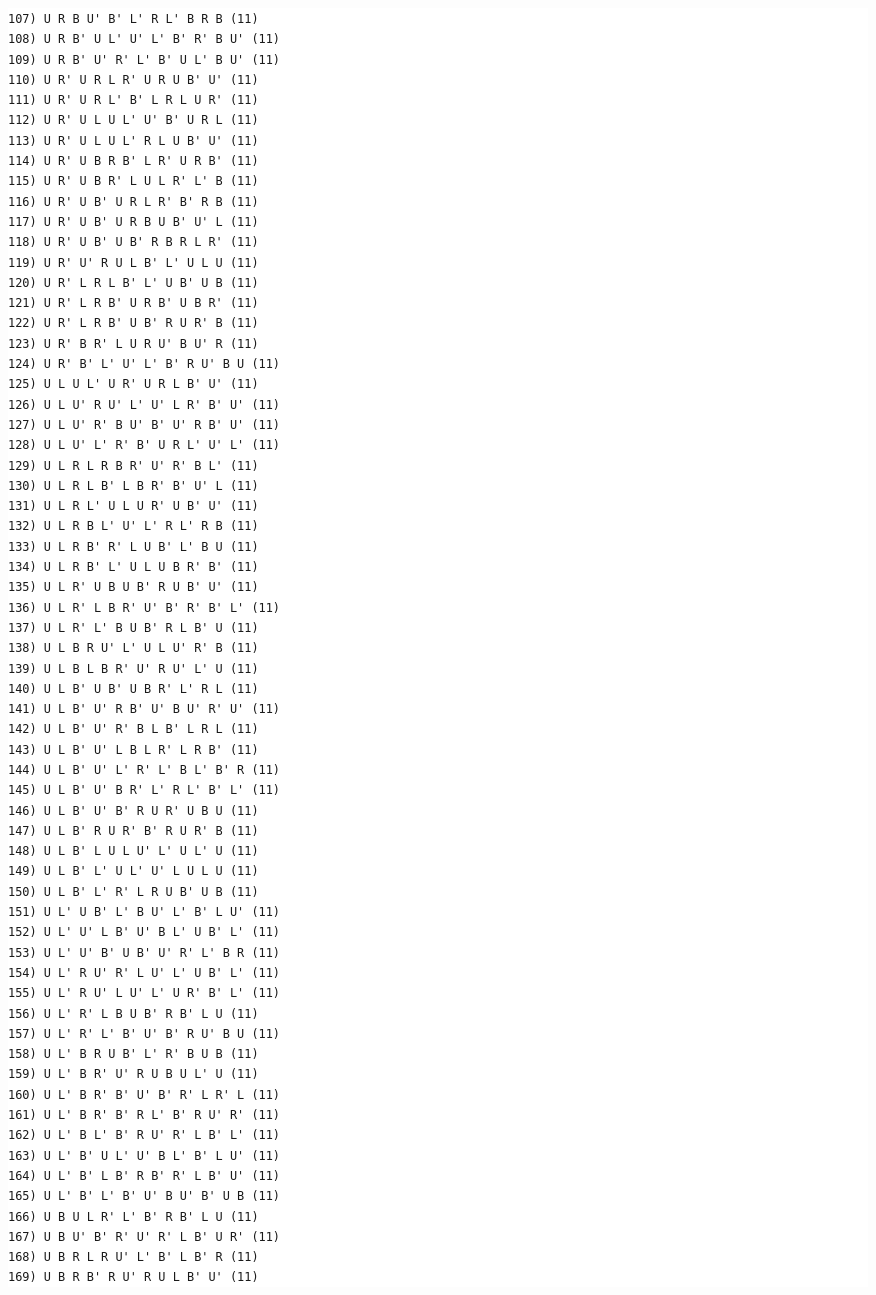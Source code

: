 ```
107) U R B U' B' L' R L' B R B (11)
108) U R B' U L' U' L' B' R' B U' (11)
109) U R B' U' R' L' B' U L' B U' (11)
110) U R' U R L R' U R U B' U' (11)
111) U R' U R L' B' L R L U R' (11)
112) U R' U L U L' U' B' U R L (11)
113) U R' U L U L' R L U B' U' (11)
114) U R' U B R B' L R' U R B' (11)
115) U R' U B R' L U L R' L' B (11)
116) U R' U B' U R L R' B' R B (11)
117) U R' U B' U R B U B' U' L (11)
118) U R' U B' U B' R B R L R' (11)
119) U R' U' R U L B' L' U L U (11)
120) U R' L R L B' L' U B' U B (11)
121) U R' L R B' U R B' U B R' (11)
122) U R' L R B' U B' R U R' B (11)
123) U R' B R' L U R U' B U' R (11)
124) U R' B' L' U' L' B' R U' B U (11)
125) U L U L' U R' U R L B' U' (11)
126) U L U' R U' L' U' L R' B' U' (11)
127) U L U' R' B U' B' U' R B' U' (11)
128) U L U' L' R' B' U R L' U' L' (11)
129) U L R L R B R' U' R' B L' (11)
130) U L R L B' L B R' B' U' L (11)
131) U L R L' U L U R' U B' U' (11)
132) U L R B L' U' L' R L' R B (11)
133) U L R B' R' L U B' L' B U (11)
134) U L R B' L' U L U B R' B' (11)
135) U L R' U B U B' R U B' U' (11)
136) U L R' L B R' U' B' R' B' L' (11)
137) U L R' L' B U B' R L B' U (11)
138) U L B R U' L' U L U' R' B (11)
139) U L B L B R' U' R U' L' U (11)
140) U L B' U B' U B R' L' R L (11)
141) U L B' U' R B' U' B U' R' U' (11)
142) U L B' U' R' B L B' L R L (11)
143) U L B' U' L B L R' L R B' (11)
144) U L B' U' L' R' L' B L' B' R (11)
145) U L B' U' B R' L' R L' B' L' (11)
146) U L B' U' B' R U R' U B U (11)
147) U L B' R U R' B' R U R' B (11)
148) U L B' L U L U' L' U L' U (11)
149) U L B' L' U L' U' L U L U (11)
150) U L B' L' R' L R U B' U B (11)
151) U L' U B' L' B U' L' B' L U' (11)
152) U L' U' L B' U' B L' U B' L' (11)
153) U L' U' B' U B' U' R' L' B R (11)
154) U L' R U' R' L U' L' U B' L' (11)
155) U L' R U' L U' L' U R' B' L' (11)
156) U L' R' L B U B' R B' L U (11)
157) U L' R' L' B' U' B' R U' B U (11)
158) U L' B R U B' L' R' B U B (11)
159) U L' B R' U' R U B U L' U (11)
160) U L' B R' B' U' B' R' L R' L (11)
161) U L' B R' B' R L' B' R U' R' (11)
162) U L' B L' B' R U' R' L B' L' (11)
163) U L' B' U L' U' B L' B' L U' (11)
164) U L' B' L B' R B' R' L B' U' (11)
165) U L' B' L' B' U' B U' B' U B (11)
166) U B U L R' L' B' R B' L U (11)
167) U B U' B' R' U' R' L B' U R' (11)
168) U B R L R U' L' B' L B' R (11)
169) U B R B' R U' R U L B' U' (11)
```